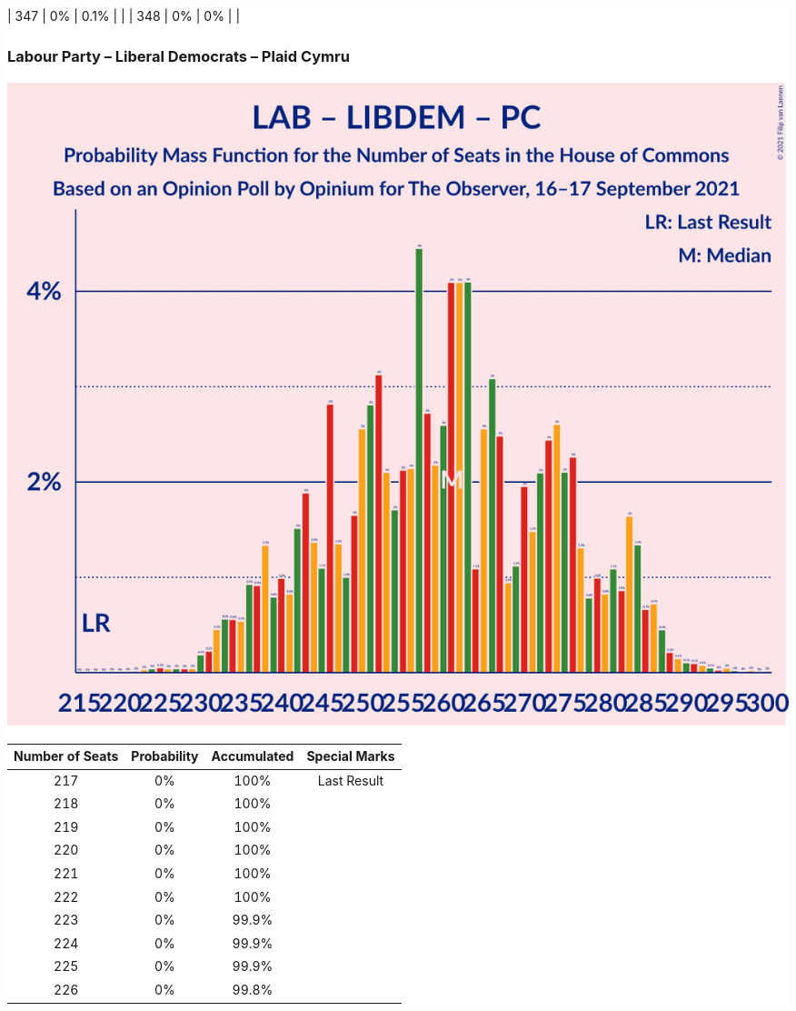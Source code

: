 | 347 | 0% | 0.1% |  |
| 348 | 0% | 0% |  |

### Labour Party – Liberal Democrats – Plaid Cymru

![Graph with seats probability mass function not yet produced](2021-09-17-Opinium-coalitions-seats-pmf-lab–libdem–pc.png "Seats Probability Mass Function")

| Number of Seats | Probability | Accumulated | Special Marks |
|:---------------:|:-----------:|:-----------:|:-------------:|
| 217 | 0% | 100% | Last Result |
| 218 | 0% | 100% |  |
| 219 | 0% | 100% |  |
| 220 | 0% | 100% |  |
| 221 | 0% | 100% |  |
| 222 | 0% | 100% |  |
| 223 | 0% | 99.9% |  |
| 224 | 0% | 99.9% |  |
| 225 | 0% | 99.9% |  |
| 226 | 0% | 99.8% |  |